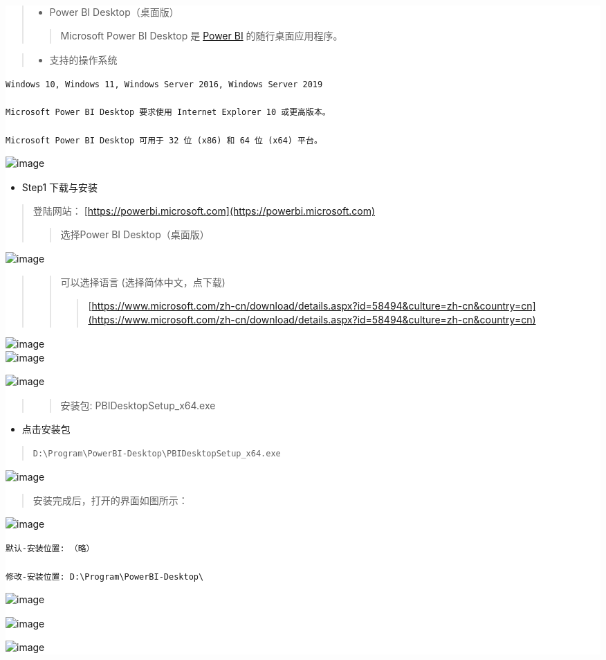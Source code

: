 > *   Power BI Desktop（桌面版）
> 
> > Microsoft Power BI Desktop 是 [Power BI](http://go.microsoft.com/fwlink/?LinkID=522474) 的随行桌面应用程序。

> *   支持的操作系统

    Windows 10, Windows 11, Windows Server 2016, Windows Server 2019
    
    Microsoft Power BI Desktop 要求使用 Internet Explorer 10 或更高版本。
    
    Microsoft Power BI Desktop 可用于 32 位 (x86) 和 64 位 (x64) 平台。
    

![image](https://img2024.cnblogs.com/blog/1173617/202510/1173617-20251011213116578-496921289.png)

*   Step1 下载与安装

> 登陆网站： [https://powerbi.microsoft.com](https://powerbi.microsoft.com)
> 
> > 选择Power BI Desktop（桌面版）

![image](https://img2024.cnblogs.com/blog/1173617/202510/1173617-20251011212631368-722318715.png)

> > 可以选择语言 (选择简体中文，点下载)
> > 
> > > [https://www.microsoft.com/zh-cn/download/details.aspx?id=58494&culture=zh-cn&country=cn](https://www.microsoft.com/zh-cn/download/details.aspx?id=58494&culture=zh-cn&country=cn)

![image](https://img2024.cnblogs.com/blog/1173617/202510/1173617-20251011212722019-1025181401.png)  
![image](https://img2024.cnblogs.com/blog/1173617/202510/1173617-20251011213249660-706507375.png)

![image](https://img2024.cnblogs.com/blog/1173617/202510/1173617-20251011212851260-1806307949.png)

> > 安装包: PBIDesktopSetup\_x64.exe

*   点击安装包

> `D:\Program\PowerBI-Desktop\PBIDesktopSetup_x64.exe`

![image](https://img2024.cnblogs.com/blog/1173617/202510/1173617-20251011213518203-370843610.png)

> 安装完成后，打开的界面如图所示：

![image](https://img2024.cnblogs.com/blog/1173617/202510/1173617-20251011213826736-175169321.png)

    默认-安装位置: （略）
    
    修改-安装位置: D:\Program\PowerBI-Desktop\
    

![image](https://img2024.cnblogs.com/blog/1173617/202510/1173617-20251011214106113-1363050089.png)

![image](https://img2024.cnblogs.com/blog/1173617/202510/1173617-20251011215045053-1383320078.png)

![image](https://img2024.cnblogs.com/blog/1173617/202510/1173617-20251011215144196-1893229749.png)
